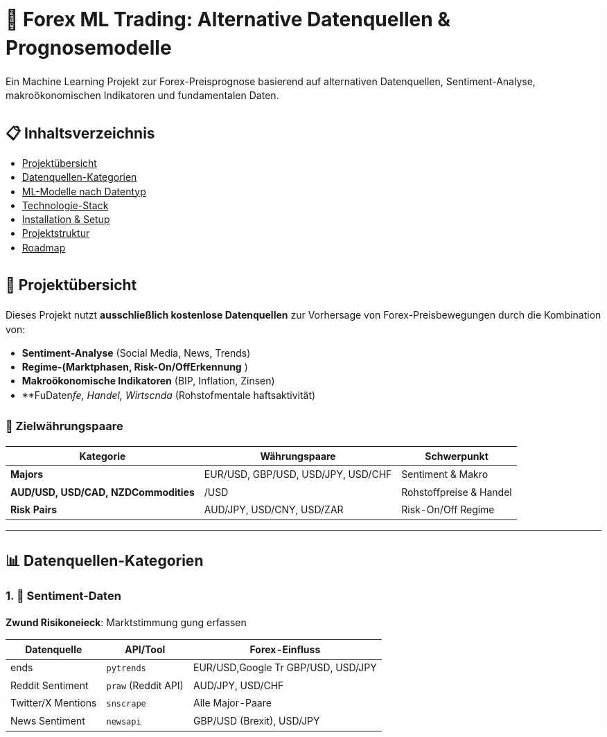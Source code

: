 # 🚀 Forex ML Trading: Alternative Datenquellen & Prognosemodelle

Ein Machine Learning Projekt zur Forex-Preisprognose basierend auf alternativen Datenquellen, Sentiment-Analyse, makroökonomischen Indikatoren und fundamentalen Daten.

## 📋 Inhaltsverzeichnis

- [Projektübersicht](#projektübersicht)
- [Datenquellen-Kategorien](#datenquellen-kategorien)
- [ML-Modelle nach Datentyp](#ml-modelle-nach-datentyp)
- [Technologie-Stack](#technologie-stack)
- [Installation & Setup](#installation--setup)
- [Projektstruktur](#projektstruktur)
- [Roadmap](#roadmap)

## 🎯 Projektübersicht

Dieses Projekt nutzt **ausschließlich kostenlose Datenquellen** zur Vorhersage von Forex-Preisbewegungen durch die Kombination von:

- **Sentiment-Analyse** (Social Media, News, Trends)
- **Regime-(Marktphasen, Risk-On/OffErkennung** )
- **Makroökonomische Indikatoren** (BIP, Inflation, Zinsen)
- **FuDaten*fe, Handel, Wirtscnda* (Rohstofmentale haftsaktivität)

### 🎯 Zielwährungspaare

| Kategorie | Währungspaare | Schwerpunkt |
|-----------|---------------|-------------|
| **Majors** | EUR/USD, GBP/USD, USD/JPY, USD/CHF | Sentiment & Makro |
| **AUD/USD, USD/CAD, NZDCommodities** | /USD | Rohstoffpreise & Handel |
| **Risk Pairs** | AUD/JPY, USD/CNY, USD/ZAR | Risk-On/Off Regime |

---

## 📊 Datenquellen-Kategorien

### 1. 💬 **Sentiment-Daten**

**Zwund Risikoneieck**: Marktstimmung gung erfassen

| Datenquelle | API/Tool | Forex-Einfluss |
|-------------|----------|----------------|
| ends | `pytrends` | EUR/USD,Google Tr GBP/USD, USD/JPY |
| Reddit Sentiment | `praw` (Reddit API) | AUD/JPY, USD/CHF |
| Twitter/X Mentions | `snscrape` | Alle Major-Paare |
| News Sentiment | `newsapi` | GBP/USD (Brexit), USD/JPY |
